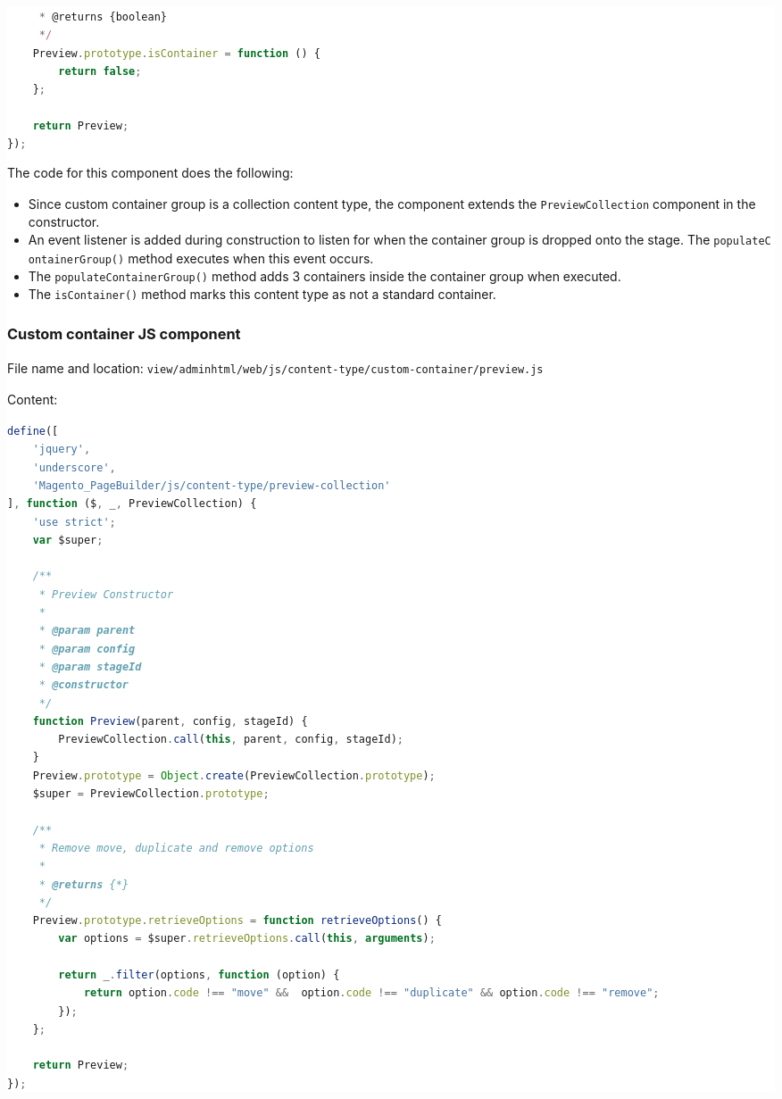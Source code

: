 ``` js
     * @returns {boolean}
     */
    Preview.prototype.isContainer = function () {
        return false;
    };

    return Preview;
});
```

The code for this component does the following:

* Since custom container group is a collection content type, the component extends the `PreviewCollection` component in the constructor.
* An event listener is added during construction to listen for when the container group is dropped onto the stage.
  The `populateContainerGroup()` method executes when this event occurs.
* The `populateContainerGroup()` method adds 3 containers inside the container group when executed.
* The `isContainer()` method marks this content type as not a standard container.

### Custom container JS component

File name and location: `view/adminhtml/web/js/content-type/custom-container/preview.js`

Content:

``` js
define([
    'jquery',
    'underscore',
    'Magento_PageBuilder/js/content-type/preview-collection'
], function ($, _, PreviewCollection) {
    'use strict';
    var $super;

    /**
     * Preview Constructor
     *
     * @param parent
     * @param config
     * @param stageId
     * @constructor
     */
    function Preview(parent, config, stageId) {
        PreviewCollection.call(this, parent, config, stageId);
    }
    Preview.prototype = Object.create(PreviewCollection.prototype);
    $super = PreviewCollection.prototype;

    /**
     * Remove move, duplicate and remove options
     *
     * @returns {*}
     */
    Preview.prototype.retrieveOptions = function retrieveOptions() {
        var options = $super.retrieveOptions.call(this, arguments);

        return _.filter(options, function (option) {
            return option.code !== "move" &&  option.code !== "duplicate" && option.code !== "remove";
        });
    };

    return Preview;
});
```